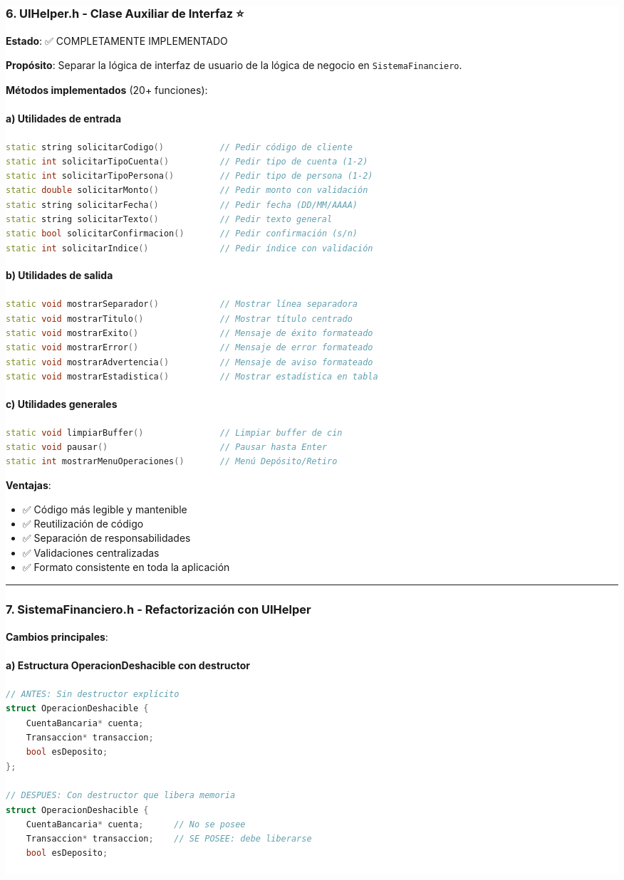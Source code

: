 
### 6. **UIHelper.h - Clase Auxiliar de Interfaz** ⭐
**Estado**: ✅ COMPLETAMENTE IMPLEMENTADO

**Propósito**: Separar la lógica de interfaz de usuario de la lógica de negocio en `SistemaFinanciero`.

**Métodos implementados** (20+ funciones):

#### a) **Utilidades de entrada**
```cpp
static string solicitarCodigo()           // Pedir código de cliente
static int solicitarTipoCuenta()          // Pedir tipo de cuenta (1-2)
static int solicitarTipoPersona()         // Pedir tipo de persona (1-2)
static double solicitarMonto()            // Pedir monto con validación
static string solicitarFecha()            // Pedir fecha (DD/MM/AAAA)
static string solicitarTexto()            // Pedir texto general
static bool solicitarConfirmacion()       // Pedir confirmación (s/n)
static int solicitarIndice()              // Pedir índice con validación
```

#### b) **Utilidades de salida**
```cpp
static void mostrarSeparador()            // Mostrar línea separadora
static void mostrarTitulo()               // Mostrar título centrado
static void mostrarExito()                // Mensaje de éxito formateado
static void mostrarError()                // Mensaje de error formateado
static void mostrarAdvertencia()          // Mensaje de aviso formateado
static void mostrarEstadistica()          // Mostrar estadística en tabla
```

#### c) **Utilidades generales**
```cpp
static void limpiarBuffer()               // Limpiar buffer de cin
static void pausar()                      // Pausar hasta Enter
static int mostrarMenuOperaciones()       // Menú Depósito/Retiro
```

**Ventajas**:
- ✅ Código más legible y mantenible
- ✅ Reutilización de código
- ✅ Separación de responsabilidades
- ✅ Validaciones centralizadas
- ✅ Formato consistente en toda la aplicación

---

### 7. **SistemaFinanciero.h - Refactorización con UIHelper**
**Cambios principales**:

#### a) **Estructura OperacionDeshacible con destructor**
```cpp
// ANTES: Sin destructor explícito
struct OperacionDeshacible {
    CuentaBancaria* cuenta;
    Transaccion* transaccion;
    bool esDeposito;
};

// DESPUES: Con destructor que libera memoria
struct OperacionDeshacible {
    CuentaBancaria* cuenta;      // No se posee
    Transaccion* transaccion;    // SE POSEE: debe liberarse
    bool esDeposito;
    
```